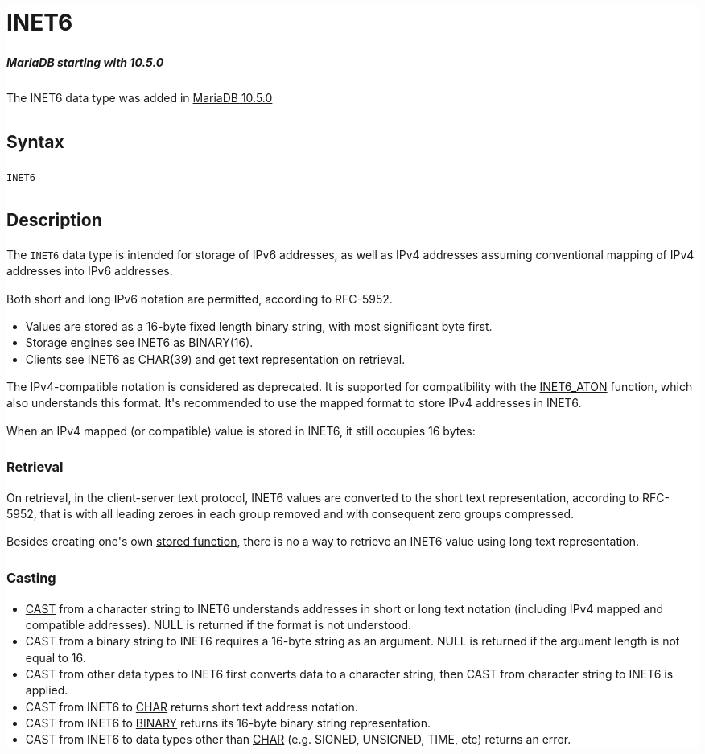 # INET6

##### MariaDB starting with [10.5.0](/kb/en/mariadb-1050-release-notes/)

The INET6 data type was added in [MariaDB 10.5.0](/kb/en/mariadb-1050-release-notes/)

## Syntax

```sql
INET6
```

## Description

The `INET6` data type is intended for storage of IPv6 addresses, as well as IPv4 addresses assuming conventional mapping of IPv4 addresses into IPv6 addresses.

Both short and long IPv6 notation are permitted, according to RFC-5952.

- Values are stored as a 16-byte fixed length binary string, with most significant byte first.
- Storage engines see INET6 as BINARY(16).
- Clients see INET6 as CHAR(39) and get text representation on retrieval.

The IPv4-compatible notation is considered as deprecated. It is supported for compatibility with the [INET6_ATON](/built-in-functions/secondary-functions/miscellaneous-functions/inet6_aton/) function, which also understands this format. It's recommended to use the mapped format to store IPv4 addresses in INET6.

When an IPv4 mapped (or compatible) value is stored in INET6, it still occupies 16 bytes:

### Retrieval

On retrieval, in the client-server text protocol, INET6 values are converted to the short text representation, according to RFC-5952, that is with all leading zeroes in each group removed and with consequent zero groups compressed.

Besides creating one's own [stored function](/programming-customizing-mariadb/stored-routines/stored-functions/), there is no a way to retrieve an INET6 value using long text representation.

### Casting

- [CAST](/built-in-functions/string-functions/cast/) from a character string to INET6 understands addresses in short or long text notation (including IPv4 mapped and compatible addresses). NULL is returned if the format is not understood.
- CAST from a binary string to INET6 requires a 16-byte string as an argument. NULL is returned if the argument length is not equal to 16.
- CAST from other data types to INET6 first converts data to a character string, then CAST from character string to INET6 is applied.
- CAST from INET6 to [CHAR](/columns-storage-engines-and-plugins/data-types/string-data-types/char/) returns short text address notation.
- CAST from INET6 to [BINARY](/columns-storage-engines-and-plugins/data-types/string-data-types/binary/) returns its 16-byte binary string representation.
- CAST from INET6 to data types other than [CHAR](/columns-storage-engines-and-plugins/data-types/string-data-types/char/) (e.g. SIGNED, UNSIGNED, TIME, etc) returns an error.
